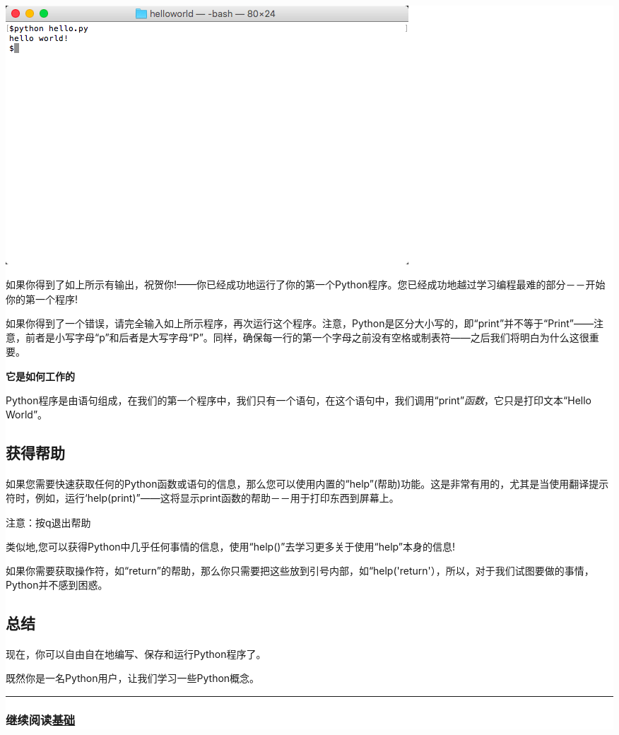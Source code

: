 ![命令行执行Python程序](./firststep04.png)

如果你得到了如上所示有输出，祝贺你!——你已经成功地运行了你的第一个Python程序。您已经成功地越过学习编程最难的部分－－开始你的第一个程序!

如果你得到了一个错误，请完全输入如上所示程序，再次运行这个程序。注意，Python是区分大小写的，即“print”并不等于“Print”——注意，前者是小写字母“p”和后者是大写字母“P”。同样，确保每一行的第一个字母之前没有空格或制表符——之后我们将明白为什么这很重要。

**它是如何工作的**

Python程序是由语句组成，在我们的第一个程序中，我们只有一个语句，在这个语句中，我们调用“print”*函数*，它只是打印文本“Hello World”。

## 获得帮助

如果您需要快速获取任何的Python函数或语句的信息，那么您可以使用内置的“help”(帮助)功能。这是非常有用的，尤其是当使用翻译提示符时，例如，运行‘help(print)”——这将显示print函数的帮助－－用于打印东西到屏幕上。

注意：按q退出帮助

类似地,您可以获得Python中几乎任何事情的信息，使用“help()”去学习更多关于使用“help”本身的信息!

如果你需要获取操作符，如“return”的帮助，那么你只需要把这些放到引号内部，如“help('return'），所以，对于我们试图要做的事情，Python并不感到困惑。

## 总结

现在，你可以自由自在地编写、保存和运行Python程序了。

既然你是一名Python用户，让我们学习一些Python概念。

--------------------------------------------------

### 继续阅读[基础](basics.md)